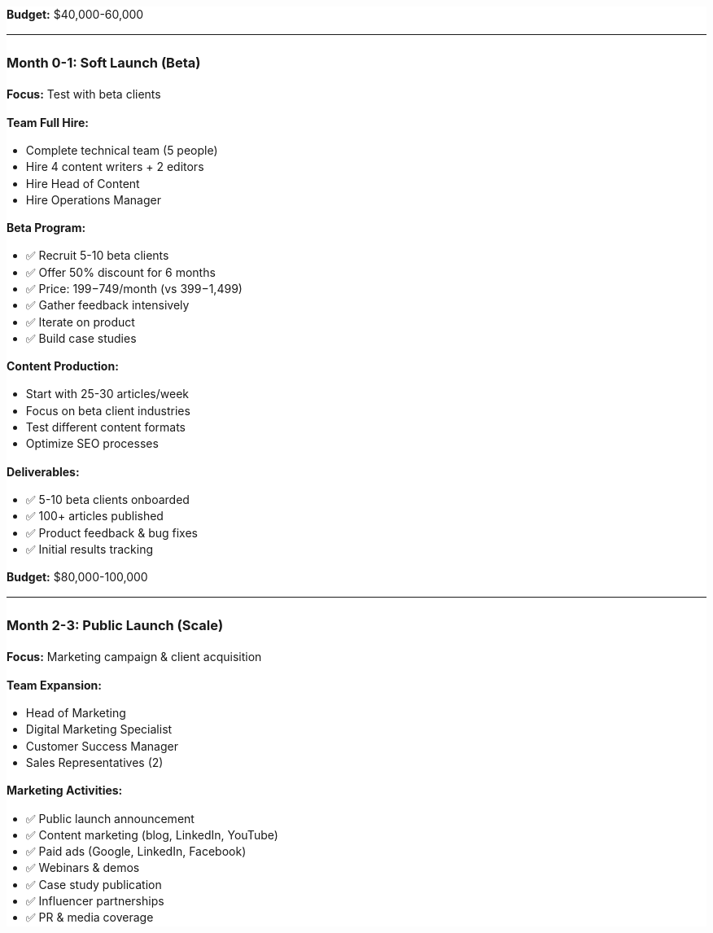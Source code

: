 **Budget:** $40,000-60,000

---

### **Month 0-1: Soft Launch (Beta)**

**Focus:** Test with beta clients

**Team Full Hire:**
- Complete technical team (5 people)
- Hire 4 content writers + 2 editors
- Hire Head of Content
- Hire Operations Manager

**Beta Program:**
- ✅ Recruit 5-10 beta clients
- ✅ Offer 50% discount for 6 months
- ✅ Price: $199-$749/month (vs $399-$1,499)
- ✅ Gather feedback intensively
- ✅ Iterate on product
- ✅ Build case studies

**Content Production:**
- Start with 25-30 articles/week
- Focus on beta client industries
- Test different content formats
- Optimize SEO processes

**Deliverables:**
- ✅ 5-10 beta clients onboarded
- ✅ 100+ articles published
- ✅ Product feedback & bug fixes
- ✅ Initial results tracking

**Budget:** $80,000-100,000

---

### **Month 2-3: Public Launch (Scale)**

**Focus:** Marketing campaign & client acquisition

**Team Expansion:**
- Head of Marketing
- Digital Marketing Specialist
- Customer Success Manager
- Sales Representatives (2)

**Marketing Activities:**
- ✅ Public launch announcement
- ✅ Content marketing (blog, LinkedIn, YouTube)
- ✅ Paid ads (Google, LinkedIn, Facebook)
- ✅ Webinars & demos
- ✅ Case study publication
- ✅ Influencer partnerships
- ✅ PR & media coverage
